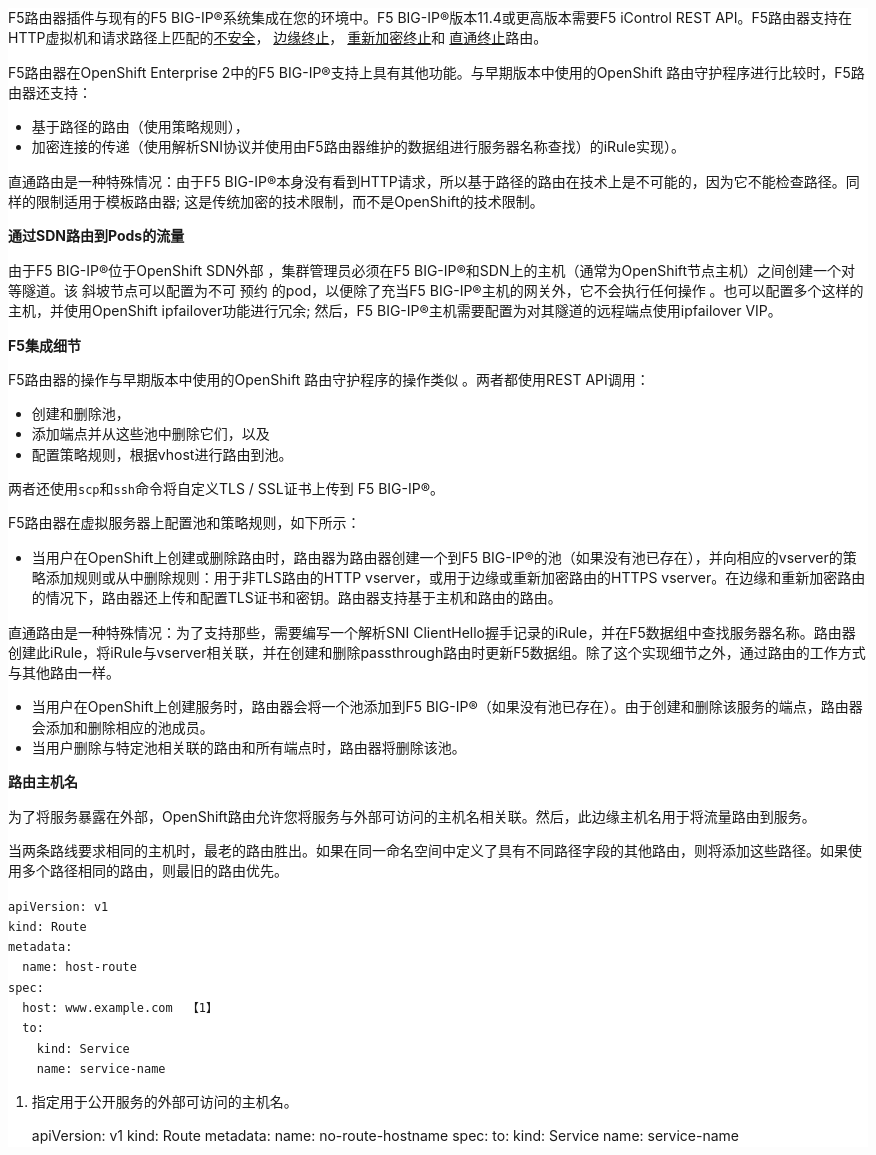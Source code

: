 F5路由器插件与现有的F5 BIG-IP®系统集成在您的环境中。F5 BIG-IP®版本11.4或更高版本需要F5 iControl REST API。F5路由器支持在HTTP虚拟机和请求路径上匹配的[不安全][41]， [边缘终止][42]， [重新加密终止][43]和 [直通终止][44]路由。

F5路由器在OpenShift Enterprise 2中的F5 BIG-IP®支持上具有其他功能。与早期版本中使用的OpenShift 路由守护程序进行比较时，F5路由器还支持：

 - 基于路径的路由（使用策略规则），
 - 加密连接的传递（使用解析SNI协议并使用由F5路由器维护的数据组进行服务器名称查找）的iRule实现）。

直通路由是一种特殊情况：由于F5 BIG-IP®本身没有看到HTTP请求，所以基于路径的路由在技术上是不可能的，因为它不能检查路径。同样的限制适用于模板路由器; 这是传统加密的技术限制，而不是OpenShift的技术限制。

**通过SDN路由到Pods的流量**

由于F5 BIG-IP®位于OpenShift SDN外部 ，集群管理员必须在F5 BIG-IP®和SDN上的主机（通常为OpenShift节点主机）之间创建一个对等隧道。该 斜坡节点可以配置为不可 预约 的pod，以便除了充当F5 BIG-IP®主机的网关外，它不会执行任何操作 。也可以配置多个这样的主机，并使用OpenShift ipfailover功能进行冗余; 然后，F5 BIG-IP®主机需要配置为对其隧道的远程端点使用ipfailover VIP。

**F5集成细节**

F5路由器的操作与早期版本中使用的OpenShift 路由守护程序的操作类似 。两者都使用REST API调用：

 - 创建和删除池，
 - 添加端点并从这些池中删除它们，以及
 - 配置策略规则，根据vhost进行路由到池。

两者还使用`scp`和`ssh`命令将自定义TLS / SSL证书上传到 F5 BIG-IP®。

F5路由器在虚拟服务器上配置池和策略规则，如下所示：

 - 当用户在OpenShift上创建或删除路由时，路由器为路由器创建一个到F5
   BIG-IP®的池（如果没有池已存在），并向相应的vserver的策略添加规则或从中删除规则：用于非TLS路由的HTTP
   vserver，或用于边缘或重新加密路由的HTTPS
   vserver。在边缘和重新加密路由的情况下，路由器还上传和配置TLS证书和密钥。路由器支持基于主机和路由的路由。

直通路由是一种特殊情况：为了支持那些，需要编写一个解析SNI ClientHello握手记录的iRule，并在F5数据组中查找服务器名称。路由器创建此iRule，将iRule与vserver相关联，并在创建和删除passthrough路由时更新F5数据组。除了这个实现细节之外，通过路由的工作方式与其他路由一样。

 - 当用户在OpenShift上创建服务时，路由器会将一个池添加到F5
   BIG-IP®（如果没有池已存在）。由于创建和删除该服务的端点，路由器会添加和删除相应的池成员。
 - 当用户删除与特定池相关联的路由和所有端点时，路由器将删除该池。

**路由主机名**

为了将服务暴露在外部，OpenShift路由允许您将服务与外部可访问的主机名相关联。然后，此边缘主机名用于将流量路由到服务。

当两条路线要求相同的主机时，最老的路由胜出。如果在同一命名空间中定义了具有不同路径字段的其他路由，则将添加这些路径。如果使用多个路径相同的路由，则最旧的路由优先。

    apiVersion: v1
    kind: Route
    metadata:
      name: host-route
    spec:
      host: www.example.com  【1】
      to:
        kind: Service
        name: service-name

 1. 指定用于公开服务的外部可访问的主机名。

    apiVersion: v1
    kind: Route
    metadata:
      name: no-route-hostname
    spec:
      to:
        kind: Service
        name: service-name
        

  [1]: https://www.freehao123.com/wp-content/uploads/2015/10/openshift-redhat_00.gif
  [2]: https://thumbnail0.baidupcs.com/thumbnail/b1cace8c0bc7305b39c95f8309afedaa?fid=2886441168-250528-990286738670652&time=1507716000&rt=sh&sign=FDTAER-DCb740ccc5511e5e8fedcff06b081203-DwAyZvvzRHSdNBrw1As/aLgVL4w=&expires=8h&chkv=0&chkbd=0&chkpc=&dp-logid=6581623283030945840&dp-callid=0&size=c710_u400&quality=100&vuk=-&ft=video
  [3]: https://docs.openshift.com/enterprise/3.0/architecture/infrastructure_components/kubernetes_infrastructure.html#high-availability-masters
  [4]: https://thumbnail0.baidupcs.com/thumbnail/68bbbec82b4f0a18f4744e4748fc310f?fid=2886441168-250528-315198303469056&time=1507770000&rt=sh&sign=FDTAER-DCb740ccc5511e5e8fedcff06b081203-IpQQe3CzxL/br8k/nhl28RfFMi4=&expires=8h&chkv=0&chkbd=0&chkpc=&dp-logid=6596120618372658386&dp-callid=0&size=c710_u400&quality=100&vuk=-&ft=video
  [5]: https://docs.openshift.com/enterprise/3.0/admin_guide/master_node_configuration.html#admin-guide-master-node-configuration
  [6]: https://docs.openshift.com/enterprise/3.0/architecture/additional_concepts/authentication.html#architecture-additional-concepts-authentication
  [7]: https://docs.openshift.com/enterprise/3.0/admin_guide/web_console_customization.html#admin-guide-web-console-customization
  [8]: http://caniuse.com/#feat=websockets
  [9]: https://thumbnail0.baidupcs.com/thumbnail/a9457627a8bbc720efe174d589b003fa?fid=2886441168-250528-190563653699593&time=1507773600&rt=sh&sign=FDTAER-DCb740ccc5511e5e8fedcff06b081203-ATlTobYN8M0rXfv8rqDumyuyKak=&expires=8h&chkv=0&chkbd=0&chkpc=&dp-logid=6596554410324728024&dp-callid=0&size=c710_u400&quality=100&vuk=-&ft=video
  [10]: https://docs.openshift.com/enterprise/3.0/admin_guide/master_node_configuration.html#master-configuration-files
  [11]: https://thumbnail0.baidupcs.com/thumbnail/30a60cdb1cb8f977c27a9778f1dc6898?fid=2886441168-250528-988369116616244&time=1507773600&rt=sh&sign=FDTAER-DCb740ccc5511e5e8fedcff06b081203-aO0qWpZ6Y/AypjYtfy7RfiZTe40=&expires=8h&chkv=0&chkbd=0&chkpc=&dp-logid=6596601297488937726&dp-callid=0&size=c710_u400&quality=100&vuk=-&ft=video
  [12]: http://hawt.io/
  [13]: https://thumbnail0.baidupcs.com/thumbnail/be02ce9d748cd44ecb137d57a2345666?fid=2886441168-250528-1049766820955057&time=1507773600&rt=sh&sign=FDTAER-DCb740ccc5511e5e8fedcff06b081203-tPFuL3TX7V3C1wrgjJmqcgRxer8=&expires=8h&chkv=0&chkbd=0&chkpc=&dp-logid=6596651717157639039&dp-callid=0&size=c710_u400&quality=100&vuk=-&ft=video
  [14]: https://thumbnail0.baidupcs.com/thumbnail/7470d589d194fe23071d12cb027d1d65?fid=2886441168-250528-975439822375542&time=1507773600&rt=sh&sign=FDTAER-DCb740ccc5511e5e8fedcff06b081203-dnzeI4GWItQLaxOndkv1a1lr9Lk=&expires=8h&chkv=0&chkbd=0&chkpc=&dp-logid=6596702752346458616&dp-callid=0&size=c710_u400&quality=100&vuk=-&ft=video
  [15]: https://access.redhat.com/articles/881893
  [16]: https://registry.hub.docker.com/
  [17]: https://thumbnail0.baidupcs.com/thumbnail/0e4b2e55f6061c49c459022bfbcfe950?fid=2886441168-250528-58406471541765&time=1507773600&rt=sh&sign=FDTAER-DCb740ccc5511e5e8fedcff06b081203-jd5iZLu0Z5klxBNH/abuJSA67lU=&expires=8h&chkv=0&chkbd=0&chkpc=&dp-logid=6596958101117099421&dp-callid=0&size=c710_u400&quality=100&vuk=-&ft=video
  [18]: https://docs.openshift.com/enterprise/3.0/architecture/additional_concepts/authorization.html#security-context-constraints
  [19]: https://github.com/GoogleCloudPlatform/kubernetes/blob/master/docs/user-guide/services.md
  [20]: https://docs.openshift.com/enterprise/3.0/architecture/additional_concepts/authentication.html#architecture-additional-concepts-authentication
  [21]: https://docs.openshift.com/enterprise/3.0/architecture/additional_concepts/authorization.html#architecture-additional-concepts-authorization
  [22]: https://github.com/GoogleCloudPlatform/kubernetes/blob/master/docs/admin/namespaces.md
  [23]: https://docs.openshift.com/enterprise/3.0/cli_reference/index.html#cli-reference-index
  [24]: https://docs.openshift.com/enterprise/3.0/architecture/core_concepts/builds_and_image_streams.html#docker-build
  [25]: https://docs.openshift.com/enterprise/3.0/architecture/core_concepts/builds_and_image_streams.html#source-build
  [26]: https://docs.openshift.com/enterprise/3.0/architecture/core_concepts/builds_and_image_streams.html#custom-build
  [27]: https://docs.openshift.com/enterprise/3.0/dev_guide/builds.html#dev-guide-builds
  [28]: https://github.com/openshift/origin/blob/master/docs/builds.md#how-it-works
  [29]: https://docs.openshift.com/enterprise/3.0/architecture/core_concepts/containers_and_images.html#docker-images
  [30]: https://docs.openshift.com/enterprise/3.0/architecture/infrastructure_components/image_registry.html#architecture-infrastructure-components-image-registry
  [31]: https://docs.openshift.com/enterprise/3.0/install_config/install/prerequisites.html#host-preparation
  [32]: https://github.com/GoogleCloudPlatform/kubernetes/blob/master/docs/user-guide/replication-controller.md
  [33]: https://docs.openshift.com/enterprise/3.0/dev_guide/deployments.html#dev-guide-deployments
  [34]: https://docs.openshift.com/enterprise/3.0/architecture/core_concepts/pods_and_services.html#services
  [35]: https://docs.openshift.com/enterprise/3.0/install_config/install/deploy_router.html#install-config-install-deploy-router
  [36]: https://docs.openshift.com/enterprise/3.0/dev_guide/routes.html#creating-routes
  [37]: https://docs.openshift.com/enterprise/3.0/architecture/core_concepts/routes.html#available-router-plug-ins
  [38]: https://docs.openshift.com/enterprise/3.0/admin_guide/high_availability.html#configuring-a-highly-available-routing-service
  [39]: https://docs.openshift.com/enterprise/3.0/install_config/install/deploy_router.html#install-config-install-deploy-router
  [40]: https://thumbnail0.baidupcs.com/thumbnail/4a4ff54ba2731f5148af229578659b6c?fid=2886441168-250528-557210160528195&time=1507777200&rt=sh&sign=FDTAER-DCb740ccc5511e5e8fedcff06b081203-88YdNrK4BOivGO0FMD5Cjsxfinw=&expires=8h&chkv=0&chkbd=0&chkpc=&dp-logid=6598007694911344939&dp-callid=0&size=c710_u400&quality=100&vuk=-&ft=video
  [41]: https://docs.openshift.com/enterprise/3.0/architecture/core_concepts/routes.html#route-types
  [42]: https://docs.openshift.com/enterprise/3.0/architecture/core_concepts/routes.html#edge-termination
  [43]: %E9%87%8D%E6%96%B0%E5%8A%A0%E5%AF%86%E7%BB%88%E6%AD%A2
  [44]: %E7%9B%B4%E9%80%9A%E7%BB%88%E6%AD%A2
  [45]: https://docs.openshift.com/enterprise/3.0/install_config/install/deploy_router.html#customizing-the-default-routing-subdomain
  [46]: https://docs.openshift.com/enterprise/3.0/install_config/install/deploy_router.html#customizing-the-default-routing-subdomain
  [47]: https://docs.openshift.com/enterprise/3.0/architecture/additional_concepts/networking.html
  [48]: http://t10.baidu.com/it/u=2004791304,750367866&fm=173&s=D8243873939F45CA5A5530C60300B0B0&w=640&h=373&img.JPEG
  [49]: http://t12.baidu.com/it/u=930781652,3313383653&fm=173&s=792035721B0F714944C955CE0200E0B2&w=640&h=333&img.JPEG
  [50]: https://thumbnail0.baidupcs.com/thumbnail/0cba19cdd05fb1fad2a7e14b0914f065?fid=2886441168-250528-409790244380991&time=1507705200&rt=sh&sign=FDTAER-DCb740ccc5511e5e8fedcff06b081203-T1RCFZ/6zofmQBziFNX7%2b3mSk34=&expires=8h&chkv=0&chkbd=0&chkpc=&dp-logid=6578689715682031739&dp-callid=0&size=c710_u400&quality=100&vuk=-&ft=video
  [51]: https://www.openshift.com/
  [52]: https://thumbnail0.baidupcs.com/thumbnail/4b8ea3e0dda22edc98aba8fc9d79f5a3?fid=2886441168-250528-61975029248300&time=1507705200&rt=sh&sign=FDTAER-DCb740ccc5511e5e8fedcff06b081203-Up9Kk5T30dlTISMYxfXqz4mk1oU=&expires=8h&chkv=0&chkbd=0&chkpc=&dp-logid=6578522973943218343&dp-callid=0&size=c710_u400&quality=100&vuk=-&ft=video
  [53]: https://thumbnail0.baidupcs.com/thumbnail/4b39492a08d92b18c12f4ed010c85bf9?fid=2886441168-250528-439032522144420&time=1507708800&rt=sh&sign=FDTAER-DCb740ccc5511e5e8fedcff06b081203-eL2bwp46LKnFsSN6mD9jFm6bmds=&expires=8h&chkv=0&chkbd=0&chkpc=&dp-logid=6579934141551847587&dp-callid=0&size=c710_u400&quality=100&vuk=-&ft=video
  [54]: https://hub.docker.com
  [55]: https://mirror.openshift.com/pub/openshift-v3/clients/3.6.173.0.5/windows/oc.zip
  [56]: https://developer.github.com/webhooks/
  [57]: https://segmentfault.com/a/1190000003908244
  [58]: https://docs.openshift.com/enterprise/3.0/install_config/install/prerequisites.html
  [59]: https://docs.openshift.com/enterprise/3.0/install_config/install/quick_install.html
  [60]: https://coreos.com/etcd/
  [61]: https://kubernetes.io/